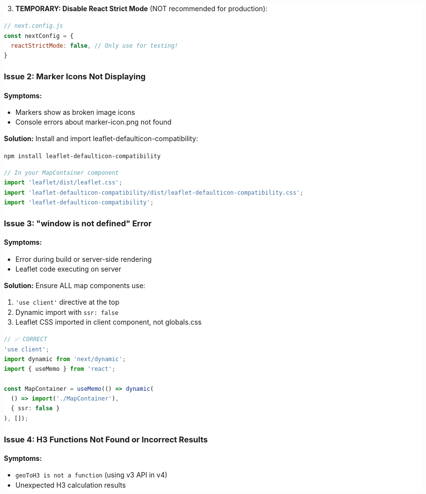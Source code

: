 3. **TEMPORARY: Disable React Strict Mode** (NOT recommended for production):
```javascript
// next.config.js
const nextConfig = {
  reactStrictMode: false, // Only use for testing!
}
```

### Issue 2: Marker Icons Not Displaying

**Symptoms:**
- Markers show as broken image icons
- Console errors about marker-icon.png not found

**Solution:**
Install and import leaflet-defaulticon-compatibility:

```bash
npm install leaflet-defaulticon-compatibility
```

```typescript
// In your MapContainer component
import 'leaflet/dist/leaflet.css';
import 'leaflet-defaulticon-compatibility/dist/leaflet-defaulticon-compatibility.css';
import 'leaflet-defaulticon-compatibility';
```

### Issue 3: "window is not defined" Error

**Symptoms:**
- Error during build or server-side rendering
- Leaflet code executing on server

**Solution:**
Ensure ALL map components use:
1. `'use client'` directive at the top
2. Dynamic import with `ssr: false`
3. Leaflet CSS imported in client component, not globals.css

```typescript
// ✅ CORRECT
'use client';
import dynamic from 'next/dynamic';
import { useMemo } from 'react';

const MapContainer = useMemo(() => dynamic(
  () => import('./MapContainer'),
  { ssr: false }
), []);
```

### Issue 4: H3 Functions Not Found or Incorrect Results

**Symptoms:**
- `geoToH3 is not a function` (using v3 API in v4)
- Unexpected H3 calculation results
